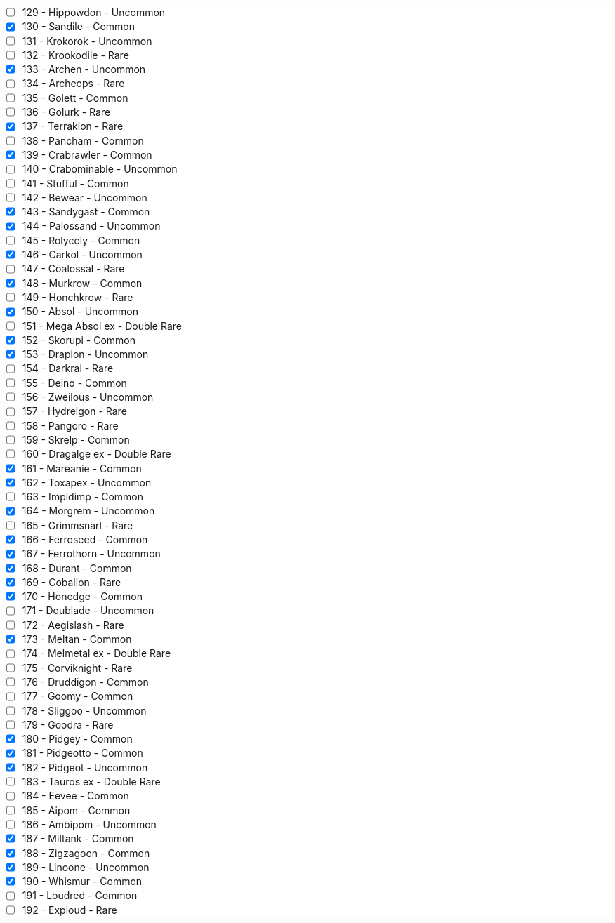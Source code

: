 - [ ] 129 - Hippowdon - Uncommon 
- [x] 130 - Sandile - Common 
- [ ] 131 - Krokorok - Uncommon 
- [ ] 132 - Krookodile - Rare 
- [x] 133 - Archen - Uncommon 
- [ ] 134 - Archeops - Rare 
- [ ] 135 - Golett - Common 
- [ ] 136 - Golurk - Rare 
- [x] 137 - Terrakion - Rare 
- [ ] 138 - Pancham - Common 
- [x] 139 - Crabrawler - Common 
- [ ] 140 - Crabominable - Uncommon 
- [ ] 141 - Stufful - Common 
- [ ] 142 - Bewear - Uncommon 
- [x] 143 - Sandygast - Common 
- [x] 144 - Palossand - Uncommon 
- [ ] 145 - Rolycoly - Common 
- [x] 146 - Carkol - Uncommon 
- [ ] 147 - Coalossal - Rare 
- [x] 148 - Murkrow - Common 
- [ ] 149 - Honchkrow - Rare 
- [x] 150 - Absol - Uncommon 
- [ ] 151 - Mega Absol ex - Double Rare 
- [x] 152 - Skorupi - Common 
- [x] 153 - Drapion - Uncommon 
- [ ] 154 - Darkrai - Rare 
- [ ] 155 - Deino - Common 
- [ ] 156 - Zweilous - Uncommon 
- [ ] 157 - Hydreigon - Rare 
- [ ] 158 - Pangoro - Rare 
- [ ] 159 - Skrelp - Common 
- [ ] 160 - Dragalge ex - Double Rare 
- [x] 161 - Mareanie - Common 
- [x] 162 - Toxapex - Uncommon 
- [ ] 163 - Impidimp - Common 
- [x] 164 - Morgrem - Uncommon 
- [ ] 165 - Grimmsnarl - Rare 
- [x] 166 - Ferroseed - Common 
- [x] 167 - Ferrothorn - Uncommon 
- [x] 168 - Durant - Common 
- [x] 169 - Cobalion - Rare 
- [x] 170 - Honedge - Common 
- [ ] 171 - Doublade - Uncommon 
- [ ] 172 - Aegislash - Rare 
- [x] 173 - Meltan - Common 
- [ ] 174 - Melmetal ex - Double Rare 
- [ ] 175 - Corviknight - Rare 
- [ ] 176 - Druddigon - Common 
- [ ] 177 - Goomy - Common 
- [ ] 178 - Sliggoo - Uncommon 
- [ ] 179 - Goodra - Rare 
- [x] 180 - Pidgey - Common 
- [x] 181 - Pidgeotto - Common 
- [x] 182 - Pidgeot - Uncommon 
- [ ] 183 - Tauros ex - Double Rare 
- [ ] 184 - Eevee - Common 
- [ ] 185 - Aipom - Common 
- [ ] 186 - Ambipom - Uncommon 
- [x] 187 - Miltank - Common 
- [x] 188 - Zigzagoon - Common 
- [x] 189 - Linoone - Uncommon 
- [x] 190 - Whismur - Common 
- [ ] 191 - Loudred - Common 
- [ ] 192 - Exploud - Rare 